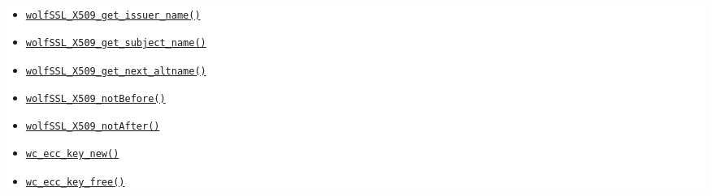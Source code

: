 * [`wolfSSL_X509_get_issuer_name()`](group__CertsKeys.md#function-wolfssl_x509_get_issuer_name)


* [`wolfSSL_X509_get_subject_name()`](group__CertsKeys.md#function-wolfssl_x509_get_subject_name)


* [`wolfSSL_X509_get_next_altname()`](group__CertsKeys.md#function-wolfssl_x509_get_next_altname)


* [`wolfSSL_X509_notBefore()`](group__CertsKeys.md#function-wolfssl_x509_notbefore)


* [`wolfSSL_X509_notAfter()`](group__CertsKeys.md#function-wolfssl_x509_notafter)


* [`wc_ecc_key_new()`](group__ECC.md#function-wc_ecc_key_new)


* [`wc_ecc_key_free()`](group__ECC.md#function-wc_ecc_key_free)
